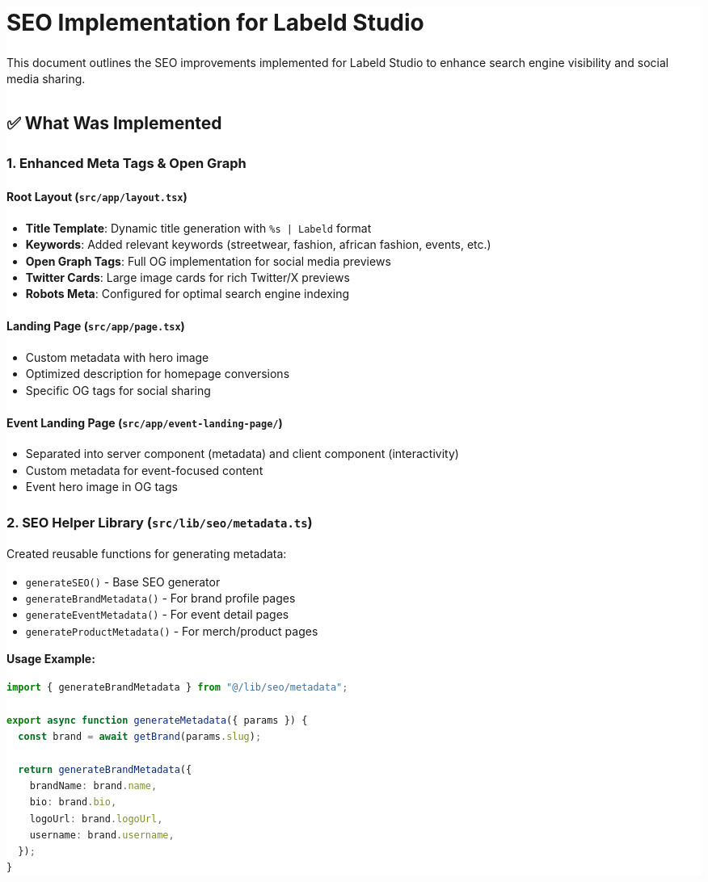 # SEO Implementation for Labeld Studio

This document outlines the SEO improvements implemented for Labeld Studio to enhance search engine visibility and social media sharing.

## ✅ What Was Implemented

### 1. Enhanced Meta Tags & Open Graph

#### Root Layout (`src/app/layout.tsx`)
- **Title Template**: Dynamic title generation with `%s | Labeld` format
- **Keywords**: Added relevant keywords (streetwear, fashion, african fashion, events, etc.)
- **Open Graph Tags**: Full OG implementation for social media previews
- **Twitter Cards**: Large image cards for rich Twitter/X previews
- **Robots Meta**: Configured for optimal search engine indexing

#### Landing Page (`src/app/page.tsx`)
- Custom metadata with hero image
- Optimized description for homepage conversions
- Specific OG tags for social sharing

#### Event Landing Page (`src/app/event-landing-page/`)
- Separated into server component (metadata) and client component (interactivity)
- Custom metadata for event-focused content
- Event hero image in OG tags

### 2. SEO Helper Library (`src/lib/seo/metadata.ts`)

Created reusable functions for generating metadata:

- `generateSEO()` - Base SEO generator
- `generateBrandMetadata()` - For brand profile pages
- `generateEventMetadata()` - For event detail pages
- `generateProductMetadata()` - For merch/product pages

**Usage Example:**
```typescript
import { generateBrandMetadata } from "@/lib/seo/metadata";

export async function generateMetadata({ params }) {
  const brand = await getBrand(params.slug);
  
  return generateBrandMetadata({
    brandName: brand.name,
    bio: brand.bio,
    logoUrl: brand.logoUrl,
    username: brand.username,
  });
}
```
